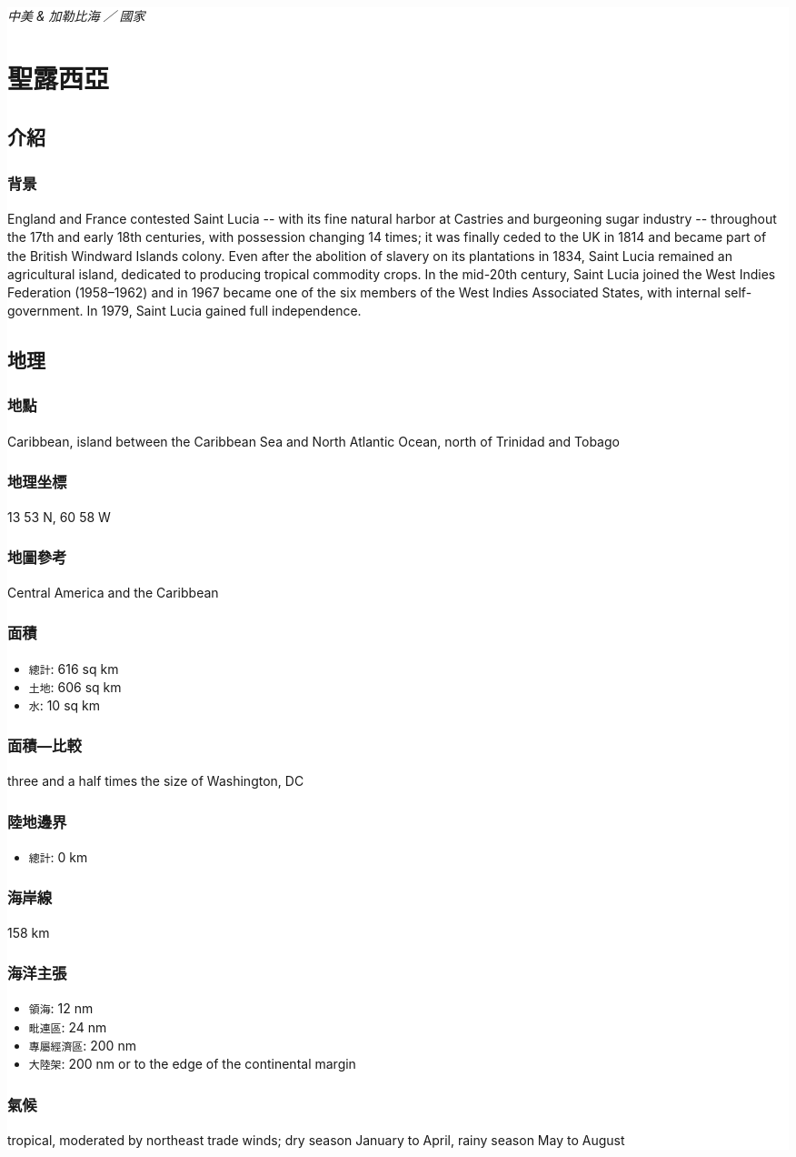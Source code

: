 _中美 & 加勒比海 ／ 國家_

# 聖露西亞

## 介紹

### 背景
England and France contested Saint Lucia -- with its fine natural harbor at Castries and burgeoning sugar industry -- throughout the 17th and early 18th centuries, with possession changing 14 times; it was finally ceded to the UK in 1814 and became part of the British Windward Islands colony. Even after the abolition of slavery on its plantations in 1834, Saint Lucia remained an agricultural island, dedicated to producing tropical commodity crops. In the mid-20th century, Saint Lucia joined the West Indies Federation (1958–1962) and in 1967 became one of the six members of the West Indies Associated States, with internal self-government. In 1979, Saint Lucia gained full independence.

## 地理

### 地點
Caribbean, island between the Caribbean Sea and North Atlantic Ocean, north of Trinidad and Tobago

### 地理坐標
13 53 N, 60 58 W

### 地圖參考
Central America and the Caribbean

### 面積
- `總計`: 616 sq km
- `土地`: 606 sq km
- `水`: 10 sq km

### 面積—比較
three and a half times the size of Washington, DC

### 陸地邊界
- `總計`: 0 km

### 海岸線
158 km

### 海洋主張
- `領海`: 12 nm
- `毗連區`: 24 nm
- `專屬經濟區`: 200 nm
- `大陸架`: 200 nm or to the edge of the continental margin

### 氣候
tropical, moderated by northeast trade winds; dry season January to April, rainy season May to August

